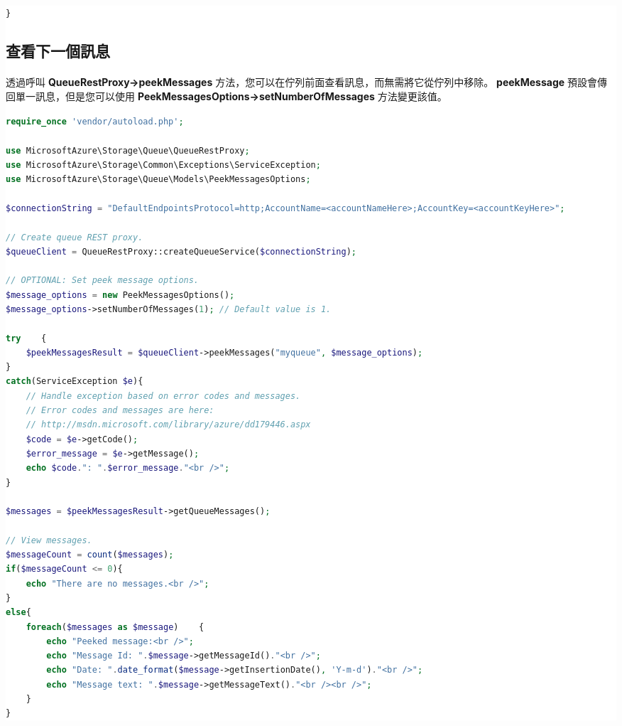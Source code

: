 ```php
}
```

## <a name="peek-at-the-next-message"></a>查看下一個訊息
透過呼叫 **QueueRestProxy->peekMessages** 方法，您可以在佇列前面查看訊息，而無需將它從佇列中移除。 **peekMessage** 預設會傳回單一訊息，但是您可以使用 **PeekMessagesOptions->setNumberOfMessages** 方法變更該值。

```php
require_once 'vendor/autoload.php';

use MicrosoftAzure\Storage\Queue\QueueRestProxy;
use MicrosoftAzure\Storage\Common\Exceptions\ServiceException;
use MicrosoftAzure\Storage\Queue\Models\PeekMessagesOptions;

$connectionString = "DefaultEndpointsProtocol=http;AccountName=<accountNameHere>;AccountKey=<accountKeyHere>";

// Create queue REST proxy.
$queueClient = QueueRestProxy::createQueueService($connectionString);

// OPTIONAL: Set peek message options.
$message_options = new PeekMessagesOptions();
$message_options->setNumberOfMessages(1); // Default value is 1.

try    {
    $peekMessagesResult = $queueClient->peekMessages("myqueue", $message_options);
}
catch(ServiceException $e){
    // Handle exception based on error codes and messages.
    // Error codes and messages are here:
    // http://msdn.microsoft.com/library/azure/dd179446.aspx
    $code = $e->getCode();
    $error_message = $e->getMessage();
    echo $code.": ".$error_message."<br />";
}

$messages = $peekMessagesResult->getQueueMessages();

// View messages.
$messageCount = count($messages);
if($messageCount <= 0){
    echo "There are no messages.<br />";
}
else{
    foreach($messages as $message)    {
        echo "Peeked message:<br />";
        echo "Message Id: ".$message->getMessageId()."<br />";
        echo "Date: ".date_format($message->getInsertionDate(), 'Y-m-d')."<br />";
        echo "Message text: ".$message->getMessageText()."<br /><br />";
    }
}
```
